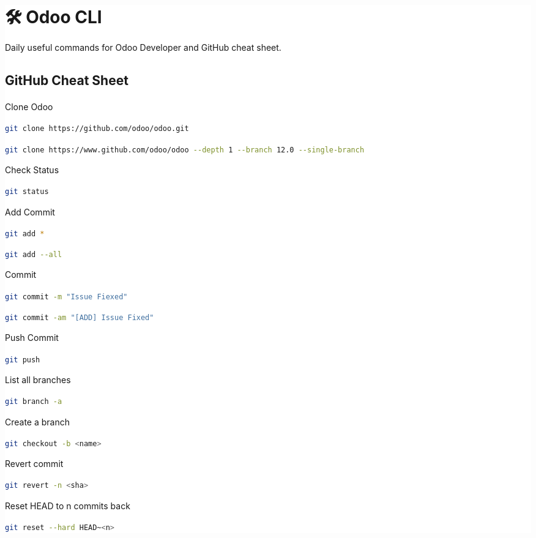 
# 🛠 Odoo CLI

Daily useful commands for Odoo Developer and GitHub cheat sheet.


## GitHub Cheat Sheet

Clone Odoo
```bash
git clone https://github.com/odoo/odoo.git
```
```bash
git clone https://www.github.com/odoo/odoo --depth 1 --branch 12.0 --single-branch
```
Check Status 
```bash
git status
```
Add Commit
```bash
git add *
```
```bash
git add --all
```
Commit 
```bash
git commit -m "Issue Fiexed"
```
```bash
git commit -am "[ADD] Issue Fixed"
```
Push Commit 
```bash
git push
```

List all branches
```bash
git branch -a
```

Create a branch
```bash
git checkout -b <name>
```

Revert commit 
```bash
git revert -n <sha>
```

Reset HEAD to n commits back 
```bash
git reset --hard HEAD~<n>
```
